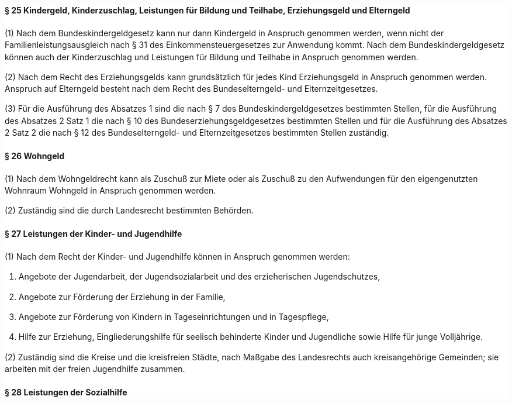 
#### § 25 Kindergeld, Kinderzuschlag, Leistungen für Bildung und Teilhabe, Erziehungsgeld und Elterngeld

(1) Nach dem Bundeskindergeldgesetz kann nur dann Kindergeld in
Anspruch genommen werden, wenn nicht der Familienleistungsausgleich
nach § 31 des Einkommensteuergesetzes zur Anwendung kommt. Nach dem
Bundeskindergeldgesetz können auch der Kinderzuschlag und Leistungen
für Bildung und Teilhabe in Anspruch genommen werden.

(2) Nach dem Recht des Erziehungsgelds kann grundsätzlich für jedes
Kind Erziehungsgeld in Anspruch genommen werden. Anspruch auf
Elterngeld besteht nach dem Recht des Bundeselterngeld- und
Elternzeitgesetzes.

(3) Für die Ausführung des Absatzes 1 sind die nach § 7 des
Bundeskindergeldgesetzes bestimmten Stellen, für die Ausführung des
Absatzes 2 Satz 1 die nach § 10 des Bundeserziehungsgeldgesetzes
bestimmten Stellen und für die Ausführung des Absatzes 2 Satz 2 die
nach § 12 des Bundeselterngeld- und Elternzeitgesetzes bestimmten
Stellen zuständig.


#### § 26 Wohngeld

(1) Nach dem Wohngeldrecht kann als Zuschuß zur Miete oder als Zuschuß
zu den Aufwendungen für den eigengenutzten Wohnraum Wohngeld in
Anspruch genommen werden.

(2) Zuständig sind die durch Landesrecht bestimmten Behörden.


#### § 27 Leistungen der Kinder- und Jugendhilfe

(1) Nach dem Recht der Kinder- und Jugendhilfe können in Anspruch
genommen werden:

1.  Angebote der Jugendarbeit, der Jugendsozialarbeit und des
    erzieherischen Jugendschutzes,


2.  Angebote zur Förderung der Erziehung in der Familie,


3.  Angebote zur Förderung von Kindern in Tageseinrichtungen und in
    Tagespflege,


4.  Hilfe zur Erziehung, Eingliederungshilfe für seelisch behinderte
    Kinder und Jugendliche sowie Hilfe für junge Volljährige.




(2) Zuständig sind die Kreise und die kreisfreien Städte, nach Maßgabe
des Landesrechts auch kreisangehörige Gemeinden; sie arbeiten mit der
freien Jugendhilfe zusammen.


#### § 28 Leistungen der Sozialhilfe
